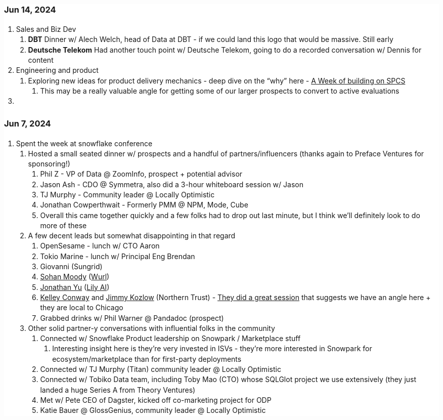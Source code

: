 ### Jun 14, 2024

1. Sales and Biz Dev
   1. **DBT** Dinner w/ Alech Welch, head of Data at DBT \- if we could land this logo that would be massive. Still early
   2. **Deutsche Telekom** Had another touch point w/ Deutsche Telekom, going to do a recorded conversation w/ Dennis for content
2. Engineering and product
   1. Exploring new ideas for product delivery mechanics \- deep dive on the “why” here \- [A Week of building on SPCS](https://docs.google.com/document/d/1fTHpKovtuCUSGwNrdDbwOyJMJvByzGtZpRAkZ9leUng/edit#heading=h.d8gckxauoqdh)
      1. This may be a really valuable angle for getting some of our larger prospects to convert to active evaluations
3.

### Jun 7, 2024

1. Spent the week at snowflake conference
   1. Hosted a small seated dinner w/ prospects and a handful of partners/influencers (thanks again to Preface Ventures for sponsoring\!)
      1. Phil Z \- VP of Data @ ZoomInfo, prospect \+ potential advisor
      2. Jason Ash \- CDO @ Symmetra, also did a 3-hour whiteboard session w/ Jason
      3. TJ Murphy \- Community leader @ Locally Optimistic
      4. Jonathan Cowperthwait \- Formerly PMM @ NPM, Mode, Cube
      5. Overall this came together quickly and a few folks had to drop out last minute, but I think we’ll definitely look to do more of these
   2. A few decent leads but somewhat disappointing in that regard
      1. OpenSesame \- lunch w/ CTO Aaron
      2. Tokio Marine \- lunch w/ Principal Eng Brendan
      3. Giovanni (Sungrid)
      4. [Sohan Moody](https://www.linkedin.com/in/sohammody/overlay/about-this-profile/?trk=eml-email_m2m_invite_single_01-invitation~card-0-inviter~picture) ([Wurl](https://www.crunchbase.com/organization/wurl))
      5. [Jonathan Yu](https://www.linkedin.com/in/jawnsy/overlay/about-this-profile/?trk=eml-email_accept_invite_single_01-email~accept~invite~single-0-profile_name) ([Lily AI](https://www.crunchbase.com/organization/onelook-2))
      6. [Kelley Conway](https://www.linkedin.com/in/kelleyconway/) and [Jimmy Kozlow](https://www.linkedin.com/in/jimmy-kozlow-02863513/) (Northern Trust) \- [They did a great session](https://reg.summit.snowflake.com/flow/snowflake/summit24/sessions/page/catalog/session/1708733433708001yhcO?search=%22Kelley%20Conway%22&search=%22Kelley+Conway%22&tab.sessioncatalogtab=1714168666431001NNiH) that suggests we have an angle here \+ they are local to Chicago
      7. Grabbed drinks w/ Phil Warner @ Pandadoc (prospect)
   3. Other solid partner-y conversations with influential folks in the community
      1. Connected w/ Snowflake Product leadership on Snowpark / Marketplace stuff
         1. Interesting insight here is they’re very invested in ISVs \- they’re more interested in Snowpark for ecosystem/marketplace than for first-party deployments
      2. Connected w/ TJ Murphy (Titan) community leader @ Locally Optimistic
      3. Connected w/ Tobiko Data team, including Toby Mao (CTO) whose SQLGlot project we use extensively (they just landed a huge Series A from Theory Ventures)
      4. Met w/ Pete CEO of Dagster, kicked off co-marketing project for ODP
      5. Katie Bauer @ GlossGenius, community leader @ Locally Optimistic
